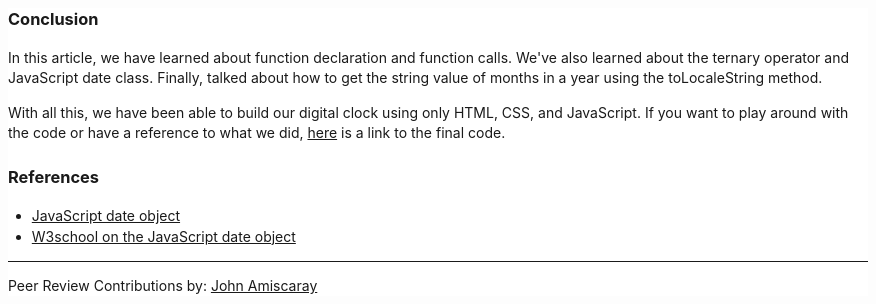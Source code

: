 ### Conclusion
In this article, we have learned about function declaration and function calls. We've also learned about the ternary operator and JavaScript date class. Finally, talked about how to get the string value of months in a year using the toLocaleString method.

With all this, we have been able to build our digital clock using only HTML, CSS, and JavaScript. If you want to play around with the code or have a reference to what we did, [here](https://replit.com/@Frank-dev20/Clock) is a link to the final code.

### References
- [JavaScript date object](https://developer.mozilla.org/en-US/docs/Web/JavaScript/Reference/Global_Objects/Date)
- [W3school on the JavaScript date object](https://www.w3schools.com/js/js_dates.asp)

---
Peer Review Contributions by: [John Amiscaray](/engineering-education/authors/john-amiscaray/)
